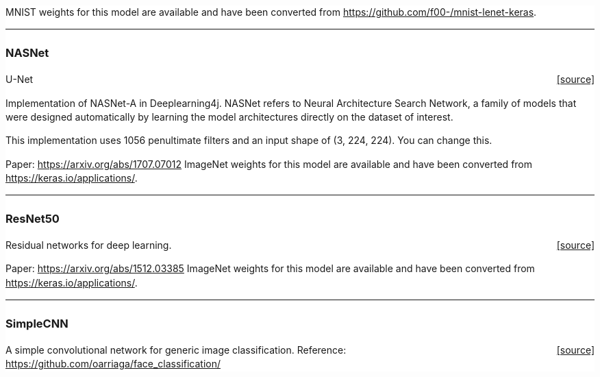 MNIST weights for this model are available and have been converted from <a href="https://github.com/f00-/mnist-lenet-keras">https://github.com/f00-/mnist-lenet-keras</a>.





---

### NASNet
<span style="float:right;"> [[source]](https://github.com/deeplearning4j/deeplearning4j/tree/master/deeplearning4j/deeplearning4j-zoo/src/main/java/org/deeplearning4j/zoo/model/NASNet.java) </span>

U-Net

Implementation of NASNet-A in Deeplearning4j. NASNet refers to Neural Architecture Search Network, a family of models
that were designed automatically by learning the model architectures directly on the dataset of interest.

This implementation uses 1056 penultimate filters and an input shape of (3, 224, 224). You can change this.

Paper: <a href="https://arxiv.org/abs/1707.07012">https://arxiv.org/abs/1707.07012</a>
ImageNet weights for this model are available and have been converted from <a href="https://keras.io/applications/">https://keras.io/applications/</a>.






---

### ResNet50
<span style="float:right;"> [[source]](https://github.com/deeplearning4j/deeplearning4j/tree/master/deeplearning4j/deeplearning4j-zoo/src/main/java/org/deeplearning4j/zoo/model/ResNet50.java) </span>

Residual networks for deep learning.

Paper: <a href="https://arxiv.org/abs/1512.03385">https://arxiv.org/abs/1512.03385</a>
ImageNet weights for this model are available and have been converted from <a href="https://keras.io/applications/"></a>https://keras.io/applications/</a>.





---

### SimpleCNN
<span style="float:right;"> [[source]](https://github.com/deeplearning4j/deeplearning4j/tree/master/deeplearning4j/deeplearning4j-zoo/src/main/java/org/deeplearning4j/zoo/model/SimpleCNN.java) </span>

A simple convolutional network for generic image classification.
Reference: <a href="https://github.com/oarriaga/face_classification/">https://github.com/oarriaga/face_classification/</a>


